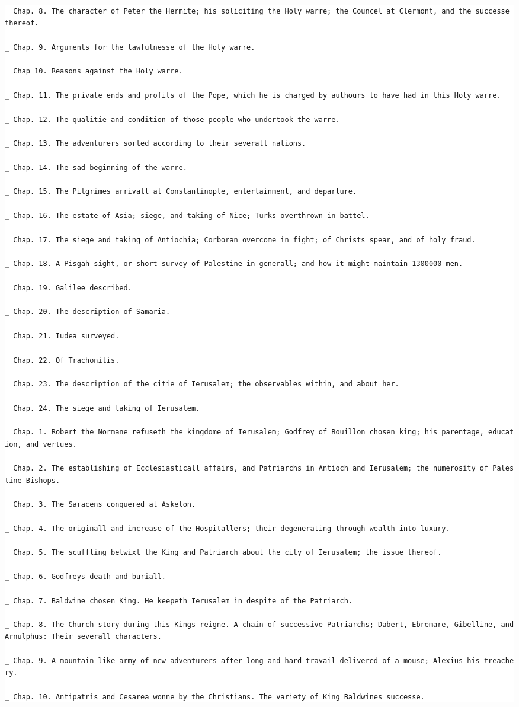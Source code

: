     _ Chap. 8. The character of Peter the Hermite; his soliciting the Holy warre; the Councel at Clermont, and the successe thereof.

    _ Chap. 9. Arguments for the lawfulnesse of the Holy warre.

    _ Chap 10. Reasons against the Holy warre.

    _ Chap. 11. The private ends and profits of the Pope, which he is charged by authours to have had in this Holy warre.

    _ Chap. 12. The qualitie and condition of those people who undertook the warre.

    _ Chap. 13. The adventurers sorted according to their severall nations.

    _ Chap. 14. The sad beginning of the warre.

    _ Chap. 15. The Pilgrimes arrivall at Constantinople, entertainment, and departure.

    _ Chap. 16. The estate of Asia; siege, and taking of Nice; Turks overthrown in battel.

    _ Chap. 17. The siege and taking of Antiochia; Corboran overcome in fight; of Christs spear, and of holy fraud.

    _ Chap. 18. A Pisgah-sight, or short survey of Palestine in generall; and how it might maintain 1300000 men.

    _ Chap. 19. Galilee described.

    _ Chap. 20. The description of Samaria.

    _ Chap. 21. Iudea surveyed.

    _ Chap. 22. Of Trachonitis.

    _ Chap. 23. The description of the citie of Ierusalem; the observables within, and about her.

    _ Chap. 24. The siege and taking of Ierusalem.

    _ Chap. 1. Robert the Normane refuseth the kingdome of Ierusalem; Godfrey of Bouillon chosen king; his parentage, education, and vertues.

    _ Chap. 2. The establishing of Ecclesiasticall affairs, and Patriarchs in Antioch and Ierusalem; the numerosity of Palestine-Bishops.

    _ Chap. 3. The Saracens conquered at Askelon.

    _ Chap. 4. The originall and increase of the Hospitallers; their degenerating through wealth into luxury.

    _ Chap. 5. The scuffling betwixt the King and Patriarch about the city of Ierusalem; the issue thereof.

    _ Chap. 6. Godfreys death and buriall.

    _ Chap. 7. Baldwine chosen King. He keepeth Ierusalem in despite of the Patriarch.

    _ Chap. 8. The Church-story during this Kings reigne. A chain of successive Patriarchs; Dabert, Ebremare, Gibelline, and Arnulphus: Their severall characters.

    _ Chap. 9. A mountain-like army of new adventurers after long and hard travail delivered of a mouse; Alexius his treachery.

    _ Chap. 10. Antipatris and Cesarea wonne by the Christians. The variety of King Baldwines successe.
